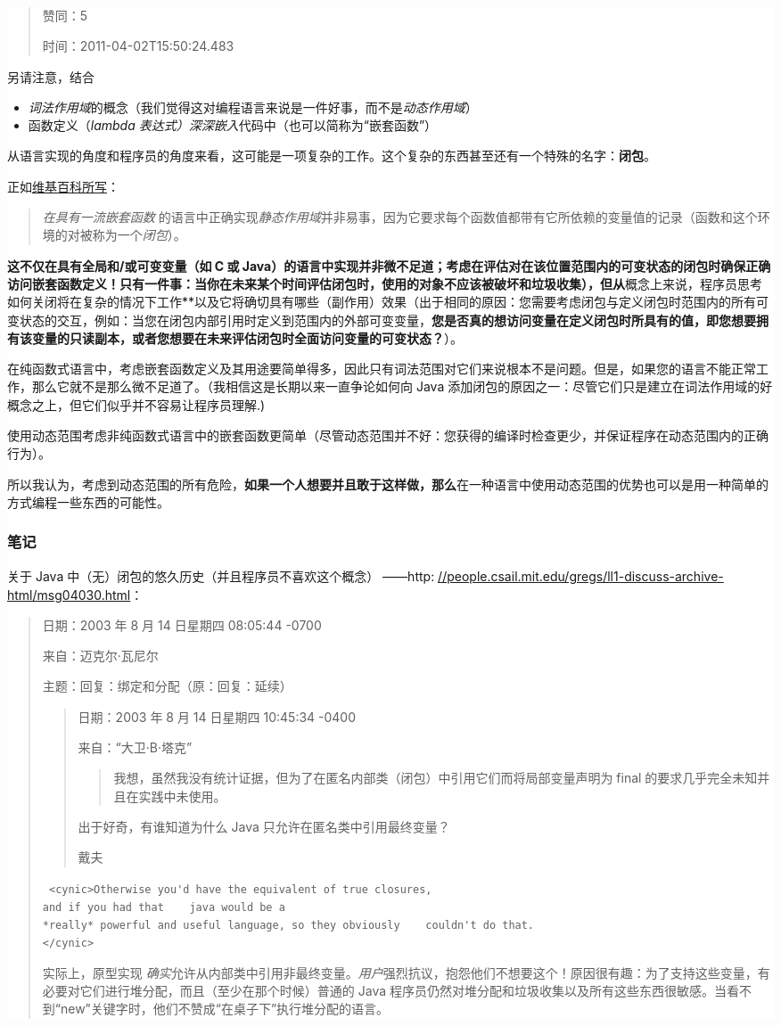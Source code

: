 > 赞同：5
> 
> 时间：2011-04-02T15:50:24.483

另请注意，结合

*   *词法作用域*的概念（我们觉得这对编程语言来说是一件好事，而不是*动态作用域*）
*   函数定义（*lambda 表达式）深深嵌入*代码中（也可以简称为“嵌套函数”）

从语言实现的角度和程序员的角度来看，这可能是一项复杂的工作。这个复杂的东西甚至还有一个特殊的名字：**闭包**。

正如[维基百科所写](http://en.wikipedia.org/wiki/Scope_%28programming%29#Lexical_scoping)：

> *在具有一流嵌套函数* 的语言中正确实现*静态作用域*并非易事，因为它要求每个函数值都带有它所依赖的变量值的记录（函数和这个环境的对被称为一个*闭包*）。

 **这不仅在具有全局和/或可变变量（如 C 或 Java）的语言中实现并非微不足道；考虑在评估对在该位置范围内的可变状态的闭包时确保正确访问嵌套函数定义！只有一件事：当你在未来某个时间评估闭包时，使用的对象不应该被破坏和垃圾收集），但从**概念上来说，程序员思考如何关闭将在复杂的情况下工作**以及它将确切具有哪些（副作用）效果（出于相同的原因：您需要考虑闭包与定义闭包时范围内的所有可变状态的交互，例如：当您在闭包内部引用时定义到范围内的外部可变变量，**您是否真的想访问变量在定义闭包时所具有的值，即您想要拥有该变量的只读副本，或者您想要在未来评估闭包时全面访问变量的可变状态？**）。

在纯函数式语言中，考虑嵌套函数定义及其用途要简单得多，因此只有词法范围对它们来说根本不是问题。但是，如果您的语言不能正常工作，那么它就不是那么微不足道了。（我相信这是长期以来一直争论如何向 Java 添加闭包的原因之一：尽管它们只是建立在词法作用域的好概念之上，但它们似乎并不容易让程序员理解.)

使用动态范围考虑非纯函数式语言中的嵌套函数更简单（尽管动态范围并不好：您获得的编译时检查更少，并保证程序在动态范围内的正确行为）。

所以我认为，考虑到动态范围的所有危险，**如果一个人想要并且敢于这样做，那么**在一种语言中使用动态范围的优势也可以是用一种简单的方式编程一些东西的可能性。

### 笔记

关于 Java 中（无）闭包的悠久历史（并且程序员不喜欢这个概念） ——http: [//people.csail.mit.edu/gregs/ll1-discuss-archive-html/msg04030.html](http://people.csail.mit.edu/gregs/ll1-discuss-archive-html/msg04030.html)：

> 日期：2003 年 8 月 14 日星期四 08:05:44 -0700
> 
> 来自：迈克尔·瓦尼尔
> 
> 主题：回复：绑定和分配（原：回复：延续）
> 
> > 日期：2003 年 8 月 14 日星期四 10:45:34 -0400
> > 
> > 来自：“大卫·B·塔克”
> > 
> > > 我想，虽然我没有统计证据，但为了在匿名内部类（闭包）中引用它们而将局部变量声明为 final 的要求几乎完全未知并且在实践中未使用。
> > 
> > 出于好奇，有谁知道为什么 Java 只允许在匿名类中引用最终变量？
> > 
> > 戴夫
> 
> ```
>  <cynic>Otherwise you'd have the equivalent of true closures,
> and if you had that    java would be a
> *really* powerful and useful language, so they obviously    couldn't do that.
> </cynic> 
> ```
> 
> 实际上，原型实现 *确实*允许从内部类中引用非最终变量。*用户*强烈抗议，抱怨他们不想要这个！原因很有趣：为了支持这些变量，有必要对它们进行堆分配，而且（至少在那个时候）普通的 Java 程序员仍然对堆分配和垃圾收集以及所有这些东西很敏感。当看不到“new”关键字时，他们不赞成“在桌子下”执行堆分配的语言。
